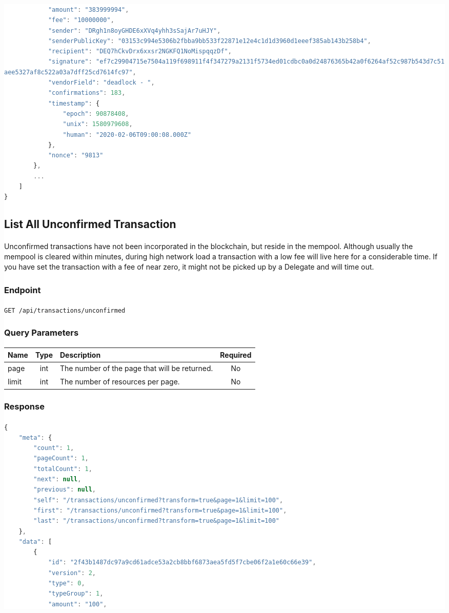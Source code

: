 ```javascript
            "amount": "383999994",
            "fee": "10000000",
            "sender": "DRgh1n8oyGHDE6xXVq4yhh3sSajAr7uHJY",
            "senderPublicKey": "03153c994e5306b2fbba9bb533f22871e12e4c1d1d3960d1eeef385ab143b258b4",
            "recipient": "DEQ7hCkvDrx6xxsr2NGKFQ1NoMispqqzDf",
            "signature": "ef7c29904715e7504a119f698911f4f347279a2131f5734ed01cdbc0a0d24876365b42a0f6264af52c987b543d7c51aee5327af8c522a03a7dff25cd7614fc97",
            "vendorField": "deadlock - ",
            "confirmations": 183,
            "timestamp": {
                "epoch": 90878408,
                "unix": 1580979608,
                "human": "2020-02-06T09:00:08.000Z"
            },
            "nonce": "9813"
        },
        ...
    ]
}
```

## List All Unconfirmed Transaction

Unconfirmed transactions have not been incorporated in the blockchain, but reside in the mempool. Although usually the mempool is cleared within minutes, during high network load a transaction with a low fee will live here for a considerable time. If you have set the transaction with a fee of near zero, it might not be picked up by a Delegate and will time out.

### Endpoint

```text
GET /api/transactions/unconfirmed
```

### Query Parameters

| Name | Type | Description | Required |
| :--- | :---: | :--- | :---: |
| page | int | The number of the page that will be returned. | No |
| limit | int | The number of resources per page. | No |

### Response

```javascript
{
    "meta": {
        "count": 1,
        "pageCount": 1,
        "totalCount": 1,
        "next": null,
        "previous": null,
        "self": "/transactions/unconfirmed?transform=true&page=1&limit=100",
        "first": "/transactions/unconfirmed?transform=true&page=1&limit=100",
        "last": "/transactions/unconfirmed?transform=true&page=1&limit=100"
    },
    "data": [
        {
            "id": "2f43b1487dc97a9cd61adce53a2cb8bbf6873aea5fd5f7cbe06f2a1e60c66e39",
            "version": 2,
            "type": 0,
            "typeGroup": 1,
            "amount": "100",
```